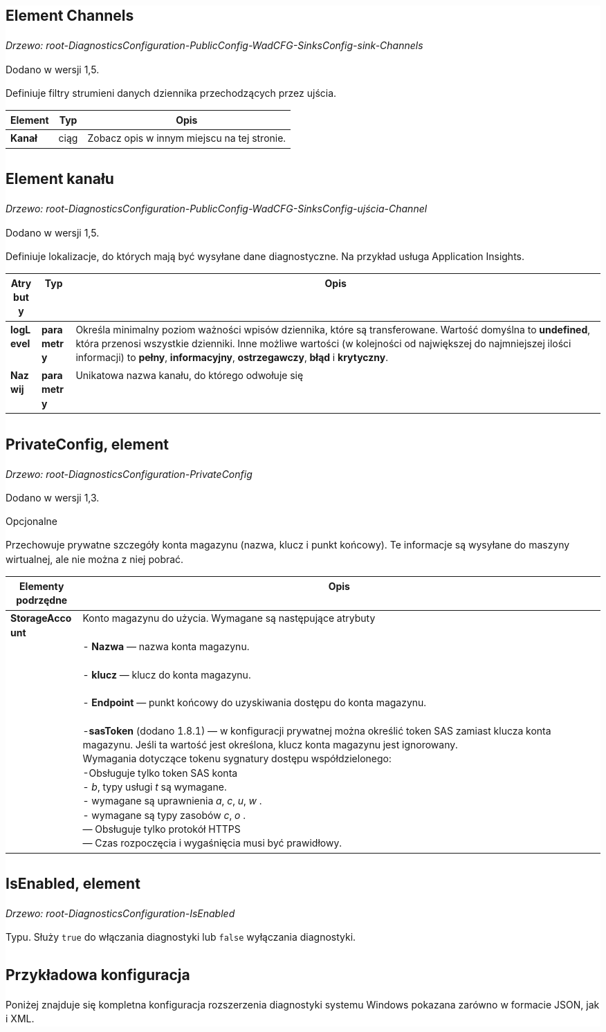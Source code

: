 ## <a name="channels-element"></a>Element Channels  
 *Drzewo: root-DiagnosticsConfiguration-PublicConfig-WadCFG-SinksConfig-sink-Channels*

 Dodano w wersji 1,5.  

 Definiuje filtry strumieni danych dziennika przechodzących przez ujścia.  

|Element|Typ|Opis|  
|-------------|----------|-----------------|  
|**Kanał**|ciąg|Zobacz opis w innym miejscu na tej stronie.|  

## <a name="channel-element"></a>Element kanału
 *Drzewo: root-DiagnosticsConfiguration-PublicConfig-WadCFG-SinksConfig-ujścia-Channel*

 Dodano w wersji 1,5.  

 Definiuje lokalizacje, do których mają być wysyłane dane diagnostyczne. Na przykład usługa Application Insights.  

|Atrybuty|Typ|Opis|  
|----------------|----------|-----------------|  
|**logLevel**|**parametry**|Określa minimalny poziom ważności wpisów dziennika, które są transferowane. Wartość domyślna to **undefined**, która przenosi wszystkie dzienniki. Inne możliwe wartości (w kolejności od największej do najmniejszej ilości informacji) to **pełny**, **informacyjny**, **ostrzegawczy**, **błąd** i **krytyczny**.|  
|**Nazwij**|**parametry**|Unikatowa nazwa kanału, do którego odwołuje się|  


## <a name="privateconfig-element"></a>PrivateConfig, element
 *Drzewo: root-DiagnosticsConfiguration-PrivateConfig*

 Dodano w wersji 1,3.  

 Opcjonalne  

 Przechowuje prywatne szczegóły konta magazynu (nazwa, klucz i punkt końcowy). Te informacje są wysyłane do maszyny wirtualnej, ale nie można z niej pobrać.  

|Elementy podrzędne|Opis|  
|--------------------|-----------------|  
|**StorageAccount**|Konto magazynu do użycia. Wymagane są następujące atrybuty<br /><br /> - **Nazwa** — nazwa konta magazynu.<br /><br /> - **klucz** — klucz do konta magazynu.<br /><br /> - **Endpoint** — punkt końcowy do uzyskiwania dostępu do konta magazynu. <br /><br /> -**sasToken** (dodano 1.8.1) — w konfiguracji prywatnej można określić token SAS zamiast klucza konta magazynu. Jeśli ta wartość jest określona, klucz konta magazynu jest ignorowany. <br />Wymagania dotyczące tokenu sygnatury dostępu współdzielonego: <br />-Obsługuje tylko token SAS konta <br />- *b*, typy usługi *t* są wymagane. <br /> - wymagane są uprawnienia *a*, *c*, *u*, *w* . <br /> - wymagane są typy zasobów *c*, *o* . <br /> — Obsługuje tylko protokół HTTPS <br /> — Czas rozpoczęcia i wygaśnięcia musi być prawidłowy.|  


## <a name="isenabled-element"></a>IsEnabled, element  
 *Drzewo: root-DiagnosticsConfiguration-IsEnabled*

 Typu. Służy `true` do włączania diagnostyki lub `false` wyłączania diagnostyki.

## <a name="example-configuration"></a>Przykładowa konfiguracja
 Poniżej znajduje się kompletna konfiguracja rozszerzenia diagnostyki systemu Windows pokazana zarówno w formacie JSON, jak i XML.
